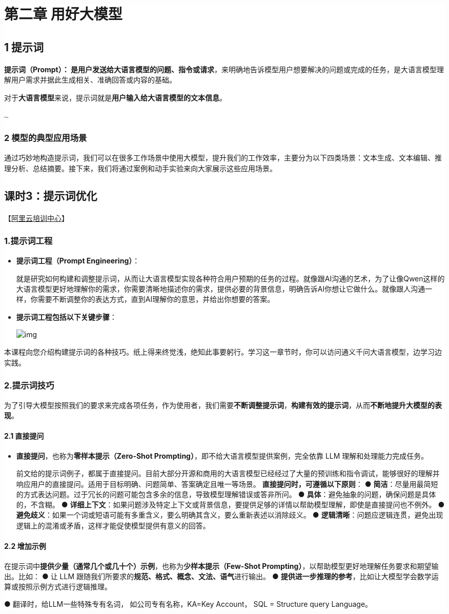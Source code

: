 # 第二章 用好大模型

## 1 提示词

**提示词（Prompt）： 是用户发送给大语言模型的问题、指令或请求**，来明确地告诉模型用户想要解决的问题或完成的任务，是大语言模型理解用户需求并据此生成相关、准确回答或内容的基础。

对于**大语言模型**来说，提示词就是**用户输入给大语言模型的文本信息**。

<img src="https://scms-prod-sh-public.oss-cn-shanghai.aliyuncs.com/course_picture/fhcfdugefelwcgfsqhsy.png" alt="img" style="zoom:20%;" />

### 2 模型的典型应用场景

通过巧妙地构造提示词，我们可以在很多工作场景中使用大模型，提升我们的工作效率，主要分为以下四类场景：文本生成、文本编辑、推理分析、总结摘要。接下来，我们将通过案例和动手实验来向大家展示这些应用场景。

## 课时3：提示词优化

【[阿里云培训中心](https://edu.aliyun.com/course/3126500/lesson/343300189)】

### 1.提示词工程

- **提示词工程（Prompt Engineering）**： 

  就是研究如何构建和调整提示词，从而让大语言模型实现各种符合用户预期的任务的过程。就像跟AI沟通的艺术，为了让像Qwen这样的大语言模型更好地理解你的需求，你需要清晰地描述你的需求，提供必要的背景信息，明确告诉AI你想让它做什么。就像跟人沟通一样，你需要不断调整你的表达方式，直到AI理解你的意思，并给出你想要的答案。

- **提示词工程包括以下关键步骤**：

  ![img](https://scms-prod-sh-public.oss-cn-shanghai.aliyuncs.com/course_picture/hyjadohhyhltllnbmgks.png)

本课程向您介绍构建提示词的各种技巧。纸上得来终觉浅，绝知此事要躬行。学习这一章节时，你可以访问通义千问大语言模型，边学习边实践。

### 2.提示词技巧

为了引导大模型按照我们的要求来完成各项任务，作为使用者，我们需要**不断调整提示词**，**构建有效的提示词**，从而**不断地提升大模型的表现**。

#### **2.1 直接提问**

- **直接提问**，也称为**零样本提示（Zero-Shot Prompting）**，即不给大语言模型提供案例，完全依靠 LLM 理解和处理能力完成任务。

  前文给的提示词例子，都属于直接提问。目前大部分开源和商用的大语言模型已经经过了大量的预训练和指令调试，能够很好的理解并响应用户的直接提问。适用于目标明确、问题简单、答案确定且唯一等场景。
  **直接提问时，可遵循以下原则**：
  ● **简洁**：尽量用最简短的方式表达问题。过于冗长的问题可能包含多余的信息，导致模型理解错误或答非所问。
  ● **具体**：避免抽象的问题，确保问题是具体的，不含糊。
  ● **详细上下文**：如果问题涉及特定上下文或背景信息，要提供足够的详情以帮助模型理解，即使是直接提问也不例外。
  ● **避免歧义**：如果一个词或短语可能有多重含义，要么明确其含义，要么重新表述以消除歧义。
  ● **逻辑清晰**：问题应逻辑连贯，避免出现逻辑上的混淆或矛盾，这样才能促使模型提供有意义的回答。

#### 2.2 增加示例
在提示词中**提供少量（通常几个或几十个）示例**，也称为**少样本提示（Few-Shot Prompting）**，以帮助模型更好地理解任务要求和期望输出。比如：
● 让 LLM 跟随我们所要求的**规范、格式、概念、文法、语气**进行输出。
● **提供进一步推理的参考**，比如让大模型学会数学运算或按照示例方式进行逻辑推理。

● 翻译时，给LLM一些特殊专有名词， 如公司专有名称，KA=Key Account， SQL = Structure query Language。
